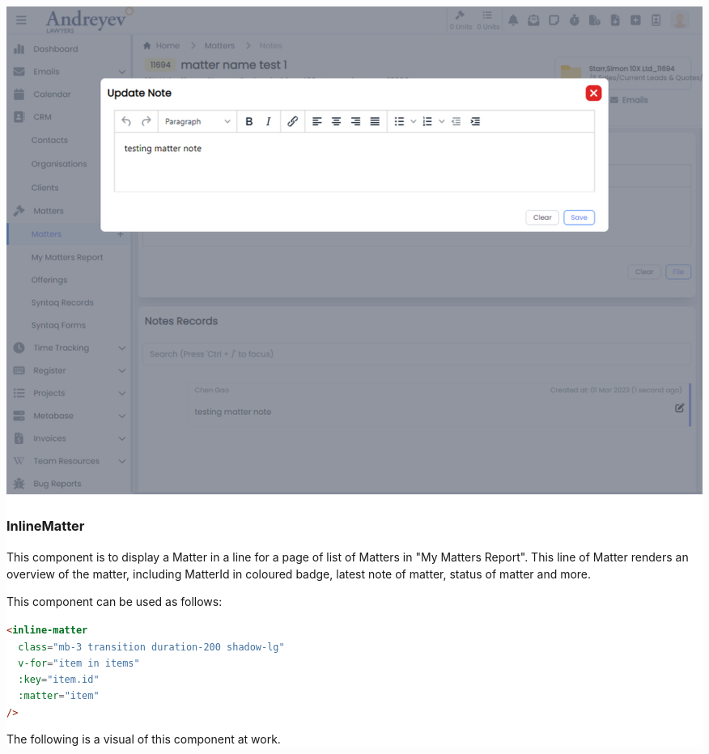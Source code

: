 ![`EditMatterNote`](../imgs/frontend/components/ui/matters/EditMatterNote.png)
### InlineMatter
This component is to display a Matter in a line for a page of list of Matters in "My Matters Report". 
This line of Matter renders an overview of the matter, including MatterId in coloured badge, latest note of matter, status of matter and more. 

This component can be used as follows:

```html
<inline-matter
  class="mb-3 transition duration-200 shadow-lg"
  v-for="item in items"
  :key="item.id"
  :matter="item"
/>
```

The following is a visual of this component at work.
